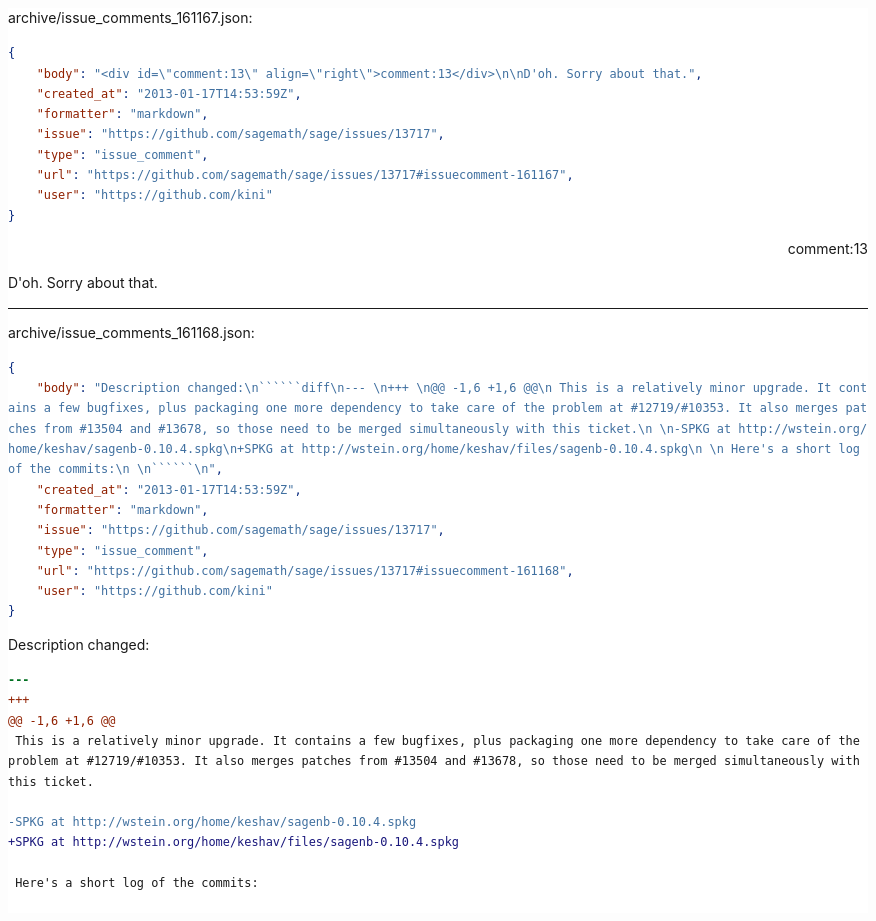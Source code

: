 
archive/issue_comments_161167.json:
```json
{
    "body": "<div id=\"comment:13\" align=\"right\">comment:13</div>\n\nD'oh. Sorry about that.",
    "created_at": "2013-01-17T14:53:59Z",
    "formatter": "markdown",
    "issue": "https://github.com/sagemath/sage/issues/13717",
    "type": "issue_comment",
    "url": "https://github.com/sagemath/sage/issues/13717#issuecomment-161167",
    "user": "https://github.com/kini"
}
```

<div id="comment:13" align="right">comment:13</div>

D'oh. Sorry about that.



---

archive/issue_comments_161168.json:
```json
{
    "body": "Description changed:\n``````diff\n--- \n+++ \n@@ -1,6 +1,6 @@\n This is a relatively minor upgrade. It contains a few bugfixes, plus packaging one more dependency to take care of the problem at #12719/#10353. It also merges patches from #13504 and #13678, so those need to be merged simultaneously with this ticket.\n \n-SPKG at http://wstein.org/home/keshav/sagenb-0.10.4.spkg\n+SPKG at http://wstein.org/home/keshav/files/sagenb-0.10.4.spkg\n \n Here's a short log of the commits:\n \n``````\n",
    "created_at": "2013-01-17T14:53:59Z",
    "formatter": "markdown",
    "issue": "https://github.com/sagemath/sage/issues/13717",
    "type": "issue_comment",
    "url": "https://github.com/sagemath/sage/issues/13717#issuecomment-161168",
    "user": "https://github.com/kini"
}
```

Description changed:
``````diff
--- 
+++ 
@@ -1,6 +1,6 @@
 This is a relatively minor upgrade. It contains a few bugfixes, plus packaging one more dependency to take care of the problem at #12719/#10353. It also merges patches from #13504 and #13678, so those need to be merged simultaneously with this ticket.
 
-SPKG at http://wstein.org/home/keshav/sagenb-0.10.4.spkg
+SPKG at http://wstein.org/home/keshav/files/sagenb-0.10.4.spkg
 
 Here's a short log of the commits:
 
``````
